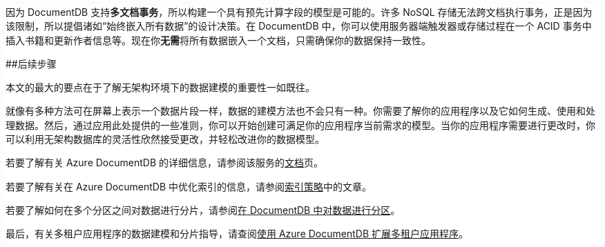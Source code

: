 因为 DocumentDB 支持**多文档事务**，所以构建一个具有预先计算字段的模型是可能的。许多 NoSQL 存储无法跨文档执行事务，正是因为该限制，所以提倡诸如“始终嵌入所有数据”的设计决策。在 DocumentDB 中，你可以使用服务器端触发器或存储过程在一个 ACID 事务中插入书籍和更新作者信息等。现在你**无需**将所有数据嵌入一个文档，只需确保你的数据保持一致性。

##<a name="NextSteps"></a>后续步骤

本文的最大的要点在于了解无架构环境下的数据建模的重要性一如既往。

就像有多种方法可在屏幕上表示一个数据片段一样，数据的建模方法也不会只有一种。你需要了解你的应用程序以及它如何生成、使用和处理数据。然后，通过应用此处提供的一些准则，你可以开始创建可满足你的应用程序当前需求的模型。当你的应用程序需要进行更改时，你可以利用无架构数据库的灵活性欣然接受更改，并轻松改进你的数据模型。

若要了解有关 Azure DocumentDB 的详细信息，请参阅该服务的[文档](/documentation/services/documentdb/)页。

若要了解有关在 Azure DocumentDB 中优化索引的信息，请参阅[索引策略](/documentation/articles/documentdb-indexing-policies)中的文章。

若要了解如何在多个分区之间对数据进行分片，请参阅[在 DocumentDB 中对数据进行分区](/documentation/articles/documentdb-partition-data)。

最后，有关多租户应用程序的数据建模和分片指导，请查阅[使用 Azure DocumentDB 扩展多租户应用程序](http://blogs.msdn.com/b/documentdb/archive/2014/12/03/scaling-a-multi-tenant-application-with-azure-documentdb.aspx)。
 

